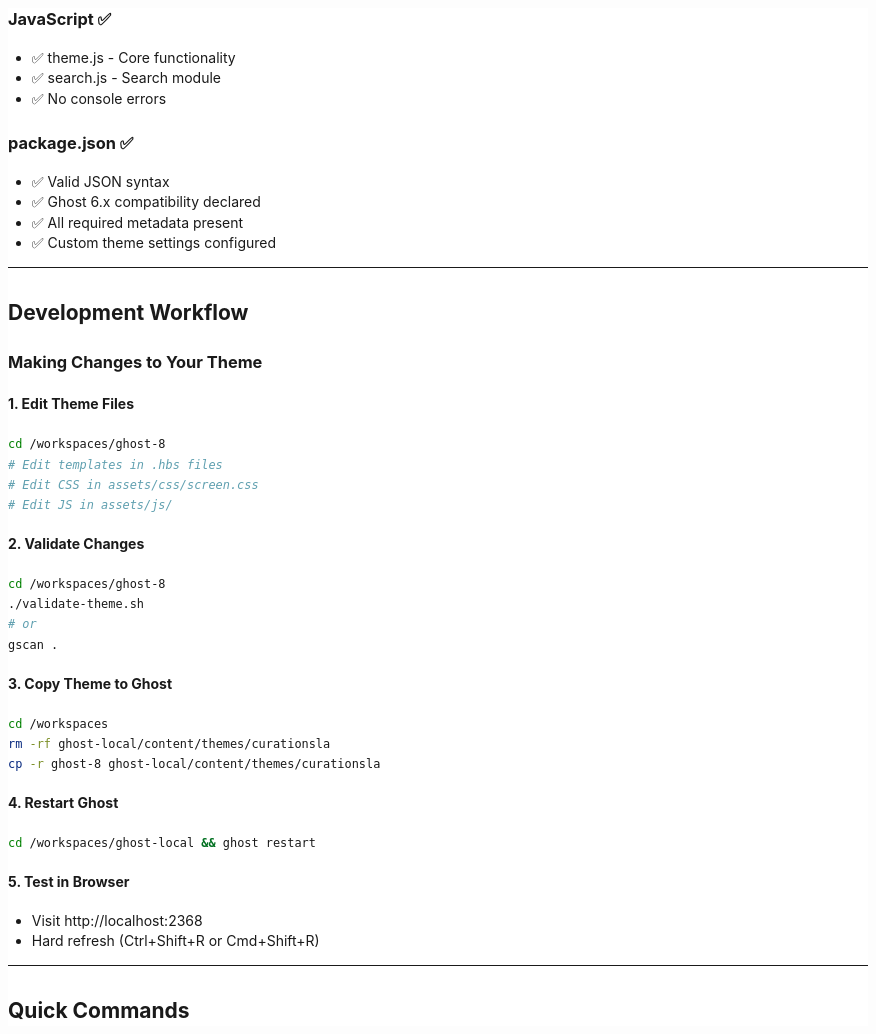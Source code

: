 ### JavaScript ✅
- ✅ theme.js - Core functionality
- ✅ search.js - Search module
- ✅ No console errors

### package.json ✅
- ✅ Valid JSON syntax
- ✅ Ghost 6.x compatibility declared
- ✅ All required metadata present
- ✅ Custom theme settings configured

---

## Development Workflow

### Making Changes to Your Theme

#### 1. Edit Theme Files
```bash
cd /workspaces/ghost-8
# Edit templates in .hbs files
# Edit CSS in assets/css/screen.css
# Edit JS in assets/js/
```

#### 2. Validate Changes
```bash
cd /workspaces/ghost-8
./validate-theme.sh
# or
gscan .
```

#### 3. Copy Theme to Ghost
```bash
cd /workspaces
rm -rf ghost-local/content/themes/curationsla
cp -r ghost-8 ghost-local/content/themes/curationsla
```

#### 4. Restart Ghost
```bash
cd /workspaces/ghost-local && ghost restart
```

#### 5. Test in Browser
- Visit http://localhost:2368
- Hard refresh (Ctrl+Shift+R or Cmd+Shift+R)

---

## Quick Commands

